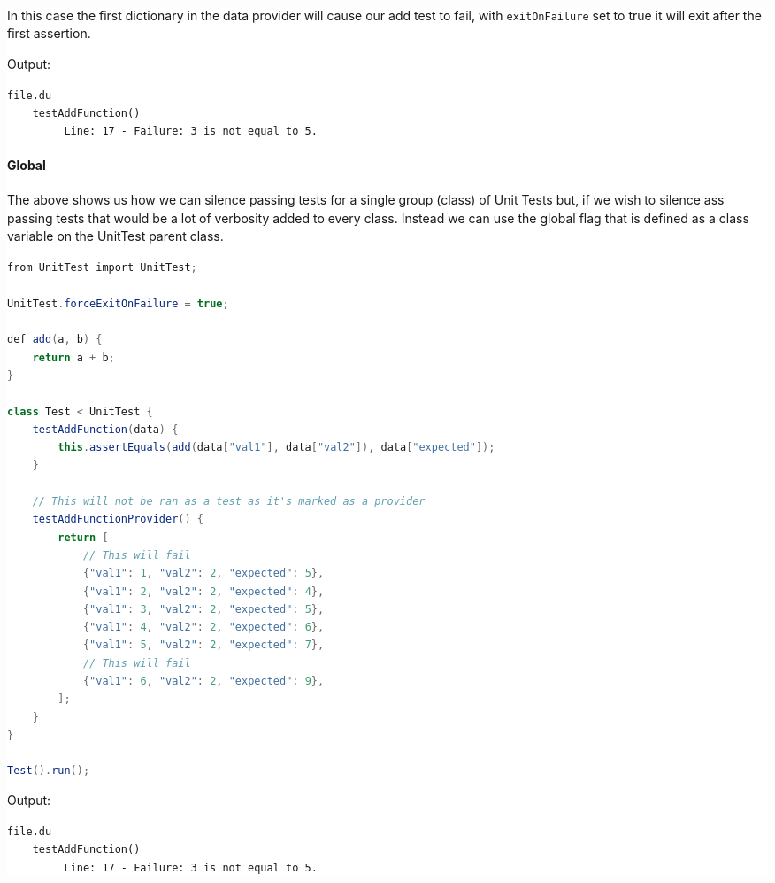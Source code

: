 In this case the first dictionary in the data provider will cause our add test
to fail, with `exitOnFailure` set to true it will exit after the first assertion.

Output:
```
file.du
    testAddFunction()
         Line: 17 - Failure: 3 is not equal to 5.
```

#### Global
The above shows us how we can silence passing tests for a single group (class) of Unit Tests but, if we wish to silence
ass passing tests that would be a lot of verbosity added to every class. Instead we can use the global flag that is defined 
as a class variable on the UnitTest parent class.

```cs
from UnitTest import UnitTest;

UnitTest.forceExitOnFailure = true;

def add(a, b) {
    return a + b;
}

class Test < UnitTest {
    testAddFunction(data) {
        this.assertEquals(add(data["val1"], data["val2"]), data["expected"]);
    }

    // This will not be ran as a test as it's marked as a provider
    testAddFunctionProvider() {
        return [
            // This will fail
            {"val1": 1, "val2": 2, "expected": 5},
            {"val1": 2, "val2": 2, "expected": 4},
            {"val1": 3, "val2": 2, "expected": 5},
            {"val1": 4, "val2": 2, "expected": 6},
            {"val1": 5, "val2": 2, "expected": 7},
            // This will fail
            {"val1": 6, "val2": 2, "expected": 9},
        ];
    }
}

Test().run();
```

Output:
```
file.du
    testAddFunction()
         Line: 17 - Failure: 3 is not equal to 5.
```
